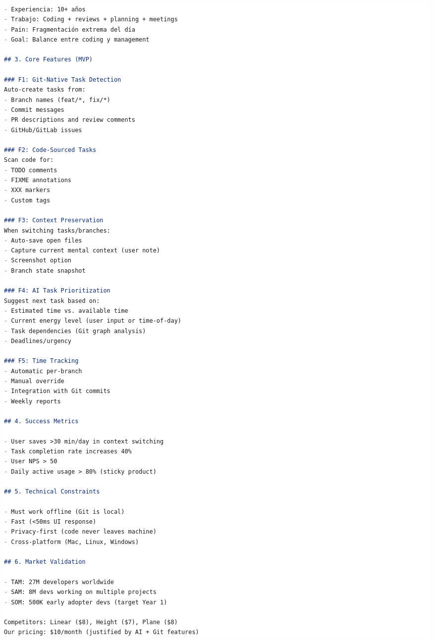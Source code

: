 ```markdown
- Experiencia: 10+ años
- Trabajo: Coding + reviews + planning + meetings
- Pain: Fragmentación extrema del día
- Goal: Balance entre coding y management

## 3. Core Features (MVP)

### F1: Git-Native Task Detection
Auto-create tasks from:
- Branch names (feat/*, fix/*)
- Commit messages
- PR descriptions and review comments
- GitHub/GitLab issues

### F2: Code-Sourced Tasks
Scan code for:
- TODO comments
- FIXME annotations
- XXX markers
- Custom tags

### F3: Context Preservation
When switching tasks/branches:
- Auto-save open files
- Capture current mental context (user note)
- Screenshot option
- Branch state snapshot

### F4: AI Task Prioritization
Suggest next task based on:
- Estimated time vs. available time
- Current energy level (user input or time-of-day)
- Task dependencies (Git graph analysis)
- Deadlines/urgency

### F5: Time Tracking
- Automatic per-branch
- Manual override
- Integration with Git commits
- Weekly reports

## 4. Success Metrics

- User saves >30 min/day in context switching
- Task completion rate increases 40%
- User NPS > 50
- Daily active usage > 80% (sticky product)

## 5. Technical Constraints

- Must work offline (Git is local)
- Fast (<50ms UI response)
- Privacy-first (code never leaves machine)
- Cross-platform (Mac, Linux, Windows)

## 6. Market Validation

- TAM: 27M developers worldwide
- SAM: 8M devs working on multiple projects
- SOM: 500K early adopter devs (target Year 1)

Competitors: Linear ($8), Height ($7), Plane ($8)
Our pricing: $10/month (justified by AI + Git features)
```